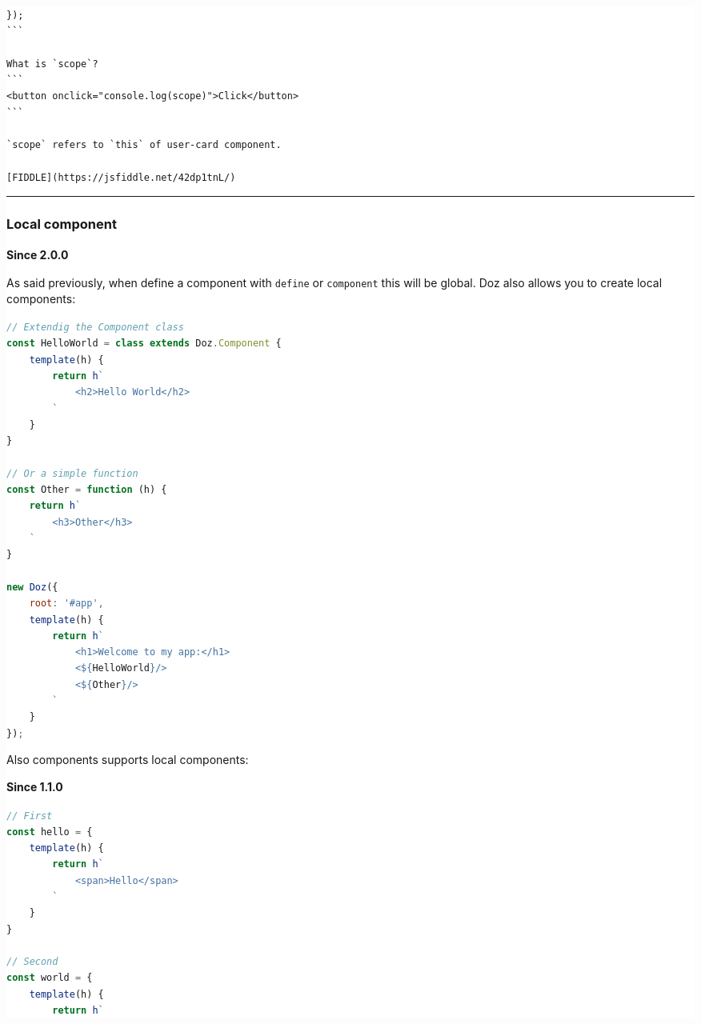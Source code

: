     });
    ```
    
    What is `scope`?
    ```
    <button onclick="console.log(scope)">Click</button>
    ```
    
    `scope` refers to `this` of user-card component.
    
    [FIDDLE](https://jsfiddle.net/42dp1tnL/)

---

### Local component

**Since 2.0.0**

As said previously, when define a component with `define` or `component` this will be global.
Doz also allows you to create local components:

```javascript
// Extendig the Component class
const HelloWorld = class extends Doz.Component {
    template(h) {
        return h`
            <h2>Hello World</h2>
        `
    }
}

// Or a simple function
const Other = function (h) {
    return h`
        <h3>Other</h3>
    `
}

new Doz({
    root: '#app',
    template(h) {
        return h`
            <h1>Welcome to my app:</h1>
            <${HelloWorld}/>
            <${Other}/>
        `
    }
});
```

Also components supports local components:

**Since 1.1.0**

```javascript
// First
const hello = {
    template(h) {
        return h`
            <span>Hello</span>
        `
    }
}

// Second
const world = {
    template(h) {
        return h`
```